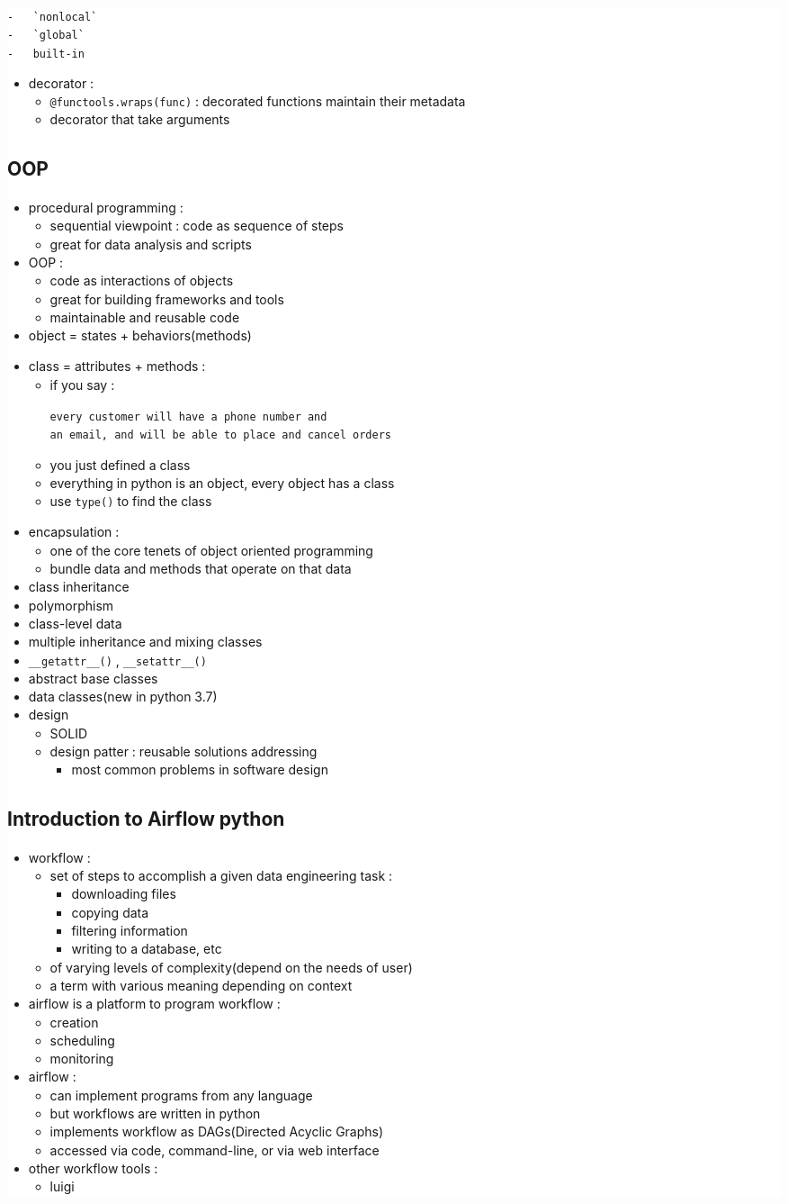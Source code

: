     -   `nonlocal`
    -   `global`
    -   built-in
-   decorator :
    -   `@functools.wraps(func)` : decorated functions maintain their metadata
    -   decorator that take arguments

## OOP

-   procedural programming :
    -   sequential viewpoint : code as sequence of steps
    -   great for data analysis and scripts
-   OOP :
    -   code as interactions of objects
    -   great for building frameworks and tools
    -   maintainable and reusable code
-   object = states + behaviors(methods)

*   class = attributes + methods :
    -   if you say :
        ```
        every customer will have a phone number and
        an email, and will be able to place and cancel orders
        ```
    -   you just defined a class
    -   everything in python is an object, every object has a class
    -   use `type()` to find the class

-   encapsulation :
    -   one of the core tenets of object oriented programming
    -   bundle data and methods that operate on that data
-   class inheritance
-   polymorphism
-   class-level data
-   multiple inheritance and mixing classes
-   `__getattr__()` , `__setattr__()`
-   abstract base classes
-   data classes(new in python 3.7)
-   design
    -   SOLID
    -   design patter : reusable solutions addressing
        -   most common problems in software design

## Introduction to Airflow python

-   workflow :
    -   set of steps to accomplish a given data engineering task :
        -   downloading files
        -   copying data
        -   filtering information
        -   writing to a database, etc
    -   of varying levels of complexity(depend on the needs of user)
    -   a term with various meaning depending on context
-   airflow is a platform to program workflow :
    -   creation
    -   scheduling
    -   monitoring
-   airflow :
    -   can implement programs from any language
    -   but workflows are written in python
    -   implements workflow as DAGs(Directed Acyclic Graphs)
    -   accessed via code, command-line, or via web interface
-   other workflow tools :
    -   luigi